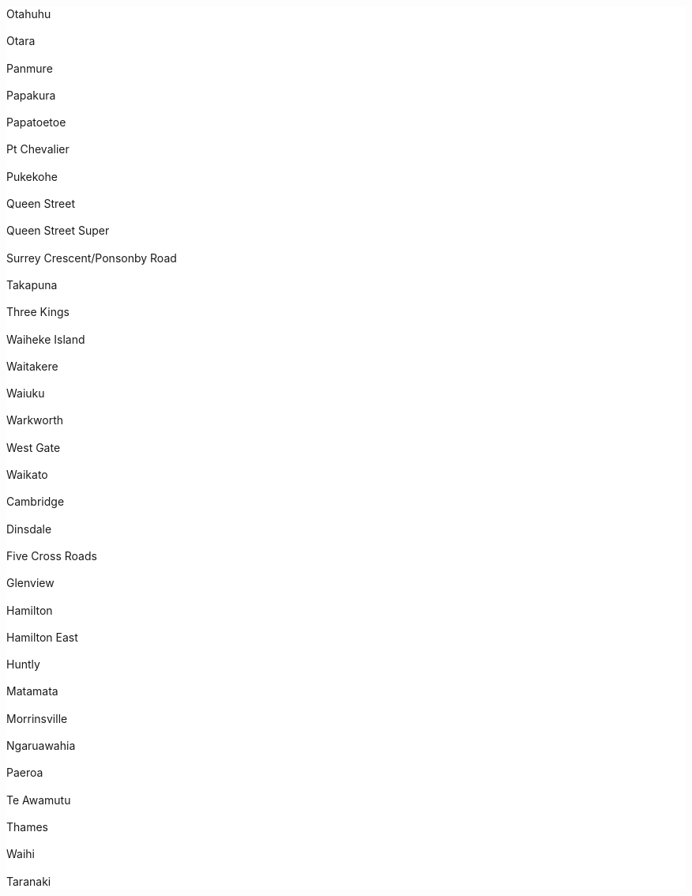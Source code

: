 Otahuhu

Otara

Panmure

Papakura

Papatoetoe

Pt Chevalier

Pukekohe

Queen Street

Queen Street Super

Surrey Crescent/Ponsonby Road

Takapuna

Three Kings

Waiheke Island

Waitakere

Waiuku

Warkworth

West Gate

Waikato

Cambridge

Dinsdale

Five Cross Roads

Glenview

Hamilton

Hamilton East

Huntly

Matamata

Morrinsville

Ngaruawahia

Paeroa

Te Awamutu

Thames

Waihi

Taranaki

